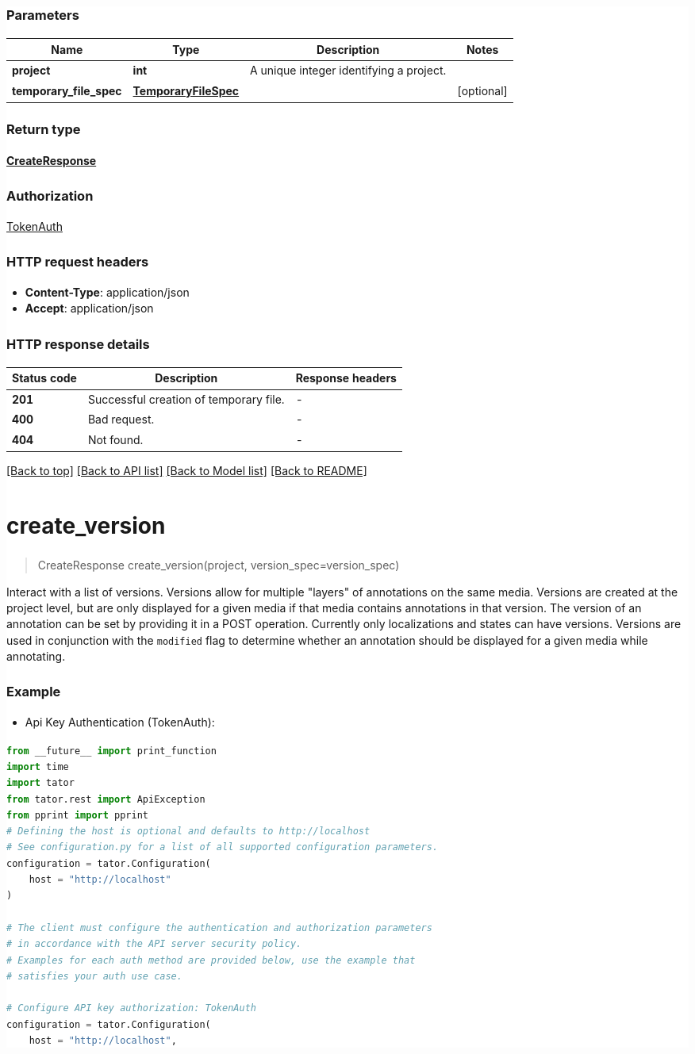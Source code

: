 ### Parameters

Name | Type | Description  | Notes
------------- | ------------- | ------------- | -------------
 **project** | **int**| A unique integer identifying a project. | 
 **temporary_file_spec** | [**TemporaryFileSpec**](TemporaryFileSpec.md)|  | [optional] 

### Return type

[**CreateResponse**](CreateResponse.md)

### Authorization

[TokenAuth](../README.md#TokenAuth)

### HTTP request headers

 - **Content-Type**: application/json
 - **Accept**: application/json

### HTTP response details
| Status code | Description | Response headers |
|-------------|-------------|------------------|
**201** | Successful creation of temporary file. |  -  |
**400** | Bad request. |  -  |
**404** | Not found. |  -  |

[[Back to top]](#) [[Back to API list]](../README.md#documentation-for-api-endpoints) [[Back to Model list]](../README.md#documentation-for-models) [[Back to README]](../README.md)

# **create_version**
> CreateResponse create_version(project, version_spec=version_spec)



Interact with a list of versions.  Versions allow for multiple \"layers\" of annotations on the same media. Versions are created at the project level, but are only displayed for a given media if that media contains annotations in that version. The version of an annotation can be set by providing it in a POST operation. Currently only localizations and states can have versions.  Versions are used in conjunction with the `modified` flag to determine whether an annotation should be displayed for a given media while annotating.

### Example

* Api Key Authentication (TokenAuth):
```python
from __future__ import print_function
import time
import tator
from tator.rest import ApiException
from pprint import pprint
# Defining the host is optional and defaults to http://localhost
# See configuration.py for a list of all supported configuration parameters.
configuration = tator.Configuration(
    host = "http://localhost"
)

# The client must configure the authentication and authorization parameters
# in accordance with the API server security policy.
# Examples for each auth method are provided below, use the example that
# satisfies your auth use case.

# Configure API key authorization: TokenAuth
configuration = tator.Configuration(
    host = "http://localhost",
```